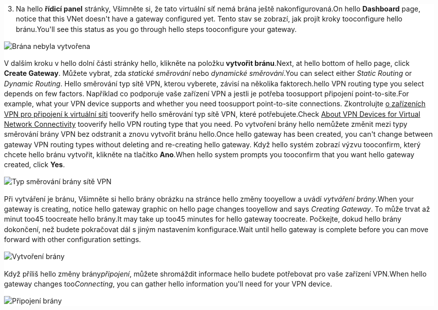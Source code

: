3. <span data-ttu-id="52807-124">Na hello **řídicí panel** stránky, Všimněte si, že tato virtuální síť nemá brána ještě nakonfigurovaná.</span><span class="sxs-lookup"><span data-stu-id="52807-124">On hello **Dashboard** page, notice that this VNet doesn't have a gateway configured yet.</span></span> <span data-ttu-id="52807-125">Tento stav se zobrazí, jak projít kroky tooconfigure hello bránu.</span><span class="sxs-lookup"><span data-stu-id="52807-125">You'll see this status as you go through hello steps tooconfigure your gateway.</span></span>

![Brána nebyla vytvořena](./media/vpn-gateway-configure-vpn-gateway-mp/IC717025.png)

<span data-ttu-id="52807-127">V dalším kroku v hello dolní části stránky hello, klikněte na položku **vytvořit bránu**.</span><span class="sxs-lookup"><span data-stu-id="52807-127">Next, at hello bottom of hello page, click **Create Gateway**.</span></span> <span data-ttu-id="52807-128">Můžete vybrat, zda *statické směrování* nebo *dynamické směrování*.</span><span class="sxs-lookup"><span data-stu-id="52807-128">You can select either *Static Routing* or *Dynamic Routing*.</span></span> <span data-ttu-id="52807-129">Hello směrování typ sítě VPN, kterou vyberete, závisí na několika faktorech.</span><span class="sxs-lookup"><span data-stu-id="52807-129">hello VPN routing type you select depends on few factors.</span></span> <span data-ttu-id="52807-130">Například co podporuje vaše zařízení VPN a jestli je potřeba toosupport připojení point-to-site.</span><span class="sxs-lookup"><span data-stu-id="52807-130">For example, what your VPN device supports and whether you need toosupport point-to-site connections.</span></span> <span data-ttu-id="52807-131">Zkontrolujte [o zařízeních VPN pro připojení k virtuální síti](vpn-gateway-about-vpn-devices.md) tooverify hello směrování typ sítě VPN, které potřebujete.</span><span class="sxs-lookup"><span data-stu-id="52807-131">Check [About VPN Devices for Virtual Network Connectivity](vpn-gateway-about-vpn-devices.md) tooverify hello VPN routing type that you need.</span></span> <span data-ttu-id="52807-132">Po vytvoření brány hello nemůžete změnit mezi typy směrování brány VPN bez odstranit a znovu vytvořit bránu hello.</span><span class="sxs-lookup"><span data-stu-id="52807-132">Once hello gateway has been created, you can't change between gateway VPN routing types without deleting and re-creating hello gateway.</span></span> <span data-ttu-id="52807-133">Když hello systém zobrazí výzvu tooconfirm, který chcete hello bránu vytvořit, klikněte na tlačítko **Ano**.</span><span class="sxs-lookup"><span data-stu-id="52807-133">When hello system prompts you tooconfirm that you want hello gateway created, click **Yes**.</span></span>

![Typ směrování brány sítě VPN](./media/vpn-gateway-configure-vpn-gateway-mp/IC717026.png)

<span data-ttu-id="52807-135">Při vytváření je bránu, Všimněte si hello brány obrázku na stránce hello změny tooyellow a uvádí *vytváření brány*.</span><span class="sxs-lookup"><span data-stu-id="52807-135">When your gateway is creating, notice hello gateway graphic on hello page changes tooyellow and says *Creating Gateway*.</span></span> <span data-ttu-id="52807-136">To může trvat až minut too45 toocreate hello brány.</span><span class="sxs-lookup"><span data-stu-id="52807-136">It may take up too45 minutes for hello gateway toocreate.</span></span> <span data-ttu-id="52807-137">Počkejte, dokud hello brány dokončení, než budete pokračovat dál s jiným nastavením konfigurace.</span><span class="sxs-lookup"><span data-stu-id="52807-137">Wait until hello gateway is complete before you can move forward with other configuration settings.</span></span>

![Vytvoření brány](./media/vpn-gateway-configure-vpn-gateway-mp/IC717027.png)

<span data-ttu-id="52807-139">Když příliš hello změny brány*připojení*, můžete shromáždit informace hello budete potřebovat pro vaše zařízení VPN.</span><span class="sxs-lookup"><span data-stu-id="52807-139">When hello gateway changes too*Connecting*, you can gather hello information you'll need for your VPN device.</span></span>

![Připojení brány](./media/vpn-gateway-configure-vpn-gateway-mp/IC717028.png)
